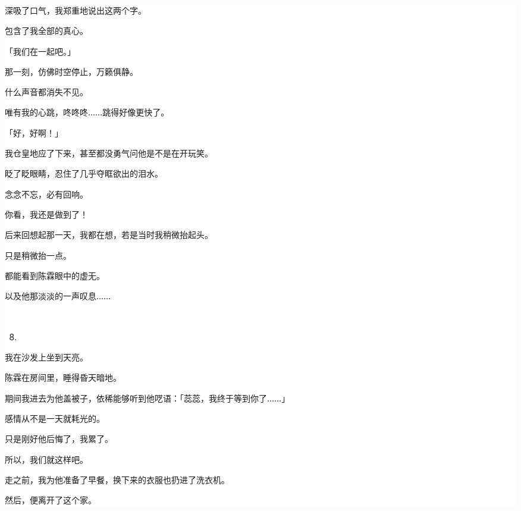 深吸了口气，我郑重地说出这两个字。


包含了我全部的真心。


「我们在一起吧。」


那一刻，仿佛时空停止，万籁俱静。


什么声音都消失不见。


唯有我的心跳，咚咚咚……跳得好像更快了。


「好，好啊！」


我仓皇地应了下来，甚至都没勇气问他是不是在开玩笑。


眨了眨眼睛，忍住了几乎夺眶欲出的泪水。


念念不忘，必有回响。


你看，我还是做到了！


后来回想起那一天，我都在想，若是当时我稍微抬起头。


只是稍微抬一点。


都能看到陈霖眼中的虚无。


以及他那淡淡的一声叹息……


 


8.


我在沙发上坐到天亮。


陈霖在房间里，睡得昏天暗地。


期间我进去为他盖被子，依稀能够听到他呓语：「蕊蕊，我终于等到你了……」


感情从不是一天就耗光的。


只是刚好他后悔了，我累了。


所以，我们就这样吧。


走之前，我为他准备了早餐，换下来的衣服也扔进了洗衣机。


然后，便离开了这个家。
